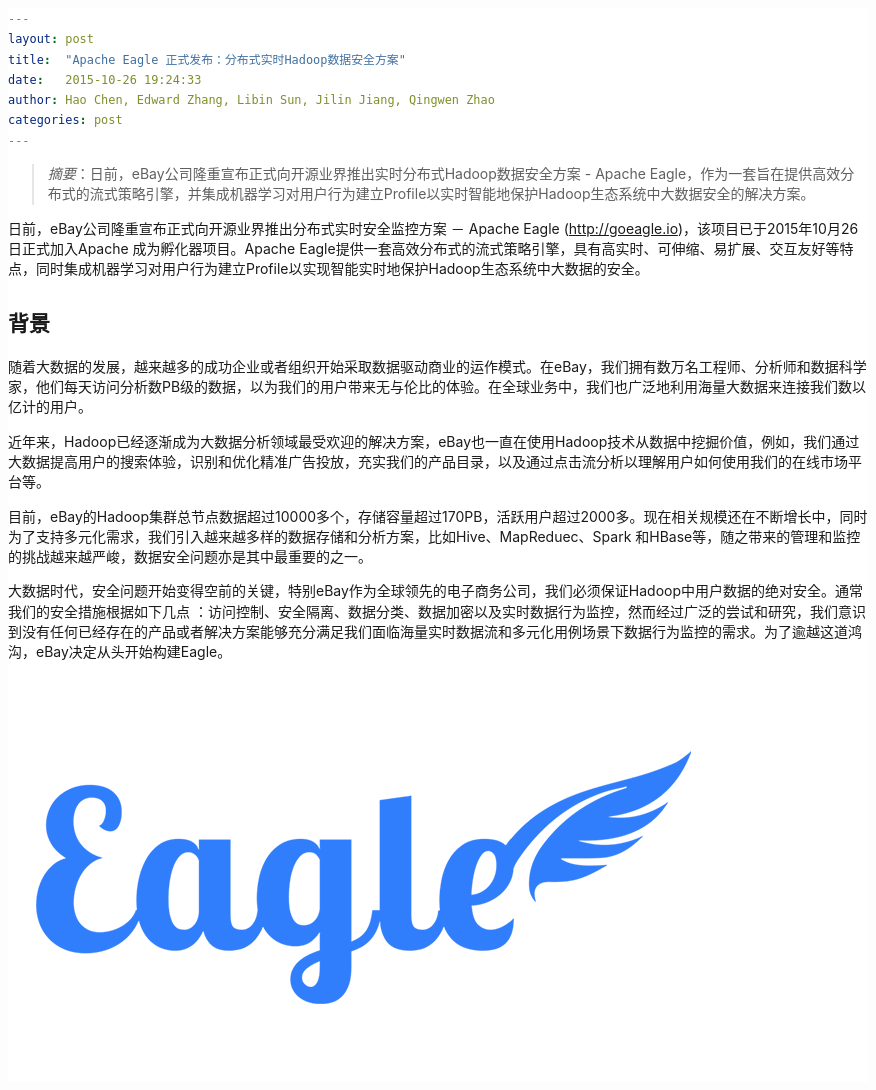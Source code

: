 ```yaml
---
layout: post
title:  "Apache Eagle 正式发布：分布式实时Hadoop数据安全方案"
date:   2015-10-26 19:24:33
author: Hao Chen, Edward Zhang, Libin Sun, Jilin Jiang, Qingwen Zhao
categories: post
---
```


> *摘要*：日前，eBay公司隆重宣布正式向开源业界推出实时分布式Hadoop数据安全方案 - Apache Eagle，作为一套旨在提供高效分布式的流式策略引擎，并集成机器学习对用户行为建立Profile以实时智能地保护Hadoop生态系统中大数据安全的解决方案。

日前，eBay公司隆重宣布正式向开源业界推出分布式实时安全监控方案 － Apache Eagle (http://goeagle.io)，该项目已于2015年10月26日正式加入Apache 成为孵化器项目。Apache Eagle提供一套高效分布式的流式策略引擎，具有高实时、可伸缩、易扩展、交互友好等特点，同时集成机器学习对用户行为建立Profile以实现智能实时地保护Hadoop生态系统中大数据的安全。

## 背景
随着大数据的发展，越来越多的成功企业或者组织开始采取数据驱动商业的运作模式。在eBay，我们拥有数万名工程师、分析师和数据科学家，他们每天访问分析数PB级的数据，以为我们的用户带来无与伦比的体验。在全球业务中，我们也广泛地利用海量大数据来连接我们数以亿计的用户。

近年来，Hadoop已经逐渐成为大数据分析领域最受欢迎的解决方案，eBay也一直在使用Hadoop技术从数据中挖掘价值，例如，我们通过大数据提高用户的搜索体验，识别和优化精准广告投放，充实我们的产品目录，以及通过点击流分析以理解用户如何使用我们的在线市场平台等。

目前，eBay的Hadoop集群总节点数据超过10000多个，存储容量超过170PB，活跃用户超过2000多。现在相关规模还在不断增长中，同时为了支持多元化需求，我们引入越来越多样的数据存储和分析方案，比如Hive、MapReduec、Spark 和HBase等，随之带来的管理和监控的挑战越来越严峻，数据安全问题亦是其中最重要的之一。

大数据时代，安全问题开始变得空前的关键，特别eBay作为全球领先的电子商务公司，我们必须保证Hadoop中用户数据的绝对安全。通常我们的安全措施根据如下几点 ：访问控制、安全隔离、数据分类、数据加密以及实时数据行为监控，然而经过广泛的尝试和研究，我们意识到没有任何已经存在的产品或者解决方案能够充分满足我们面临海量实时数据流和多元化用例场景下数据行为监控的需求。为了逾越这道鸿沟，eBay决定从头开始构建Eagle。

![](/images/logo_700x400.png)
